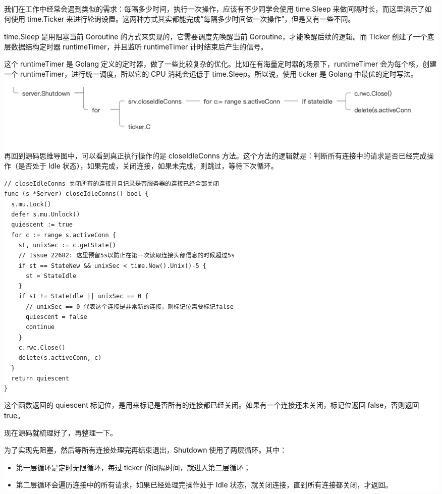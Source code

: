 ```text
```

我们在工作中经常会遇到类似的需求：每隔多少时间，执行一次操作，应该有不少同学会使用 time.Sleep 来做间隔时长，而这里演示了如何使用 time.Ticker 来进行轮询设置。这两种方式其实都能完成“每隔多少时间做一次操作”，但是又有一些不同。

time.Sleep 是用阻塞当前 Goroutine 的方式来实现的，它需要调度先唤醒当前 Goroutine，才能唤醒后续的逻辑。而 Ticker 创建了一个底层数据结构定时器 runtimeTimer，并且监听 runtimeTimer 计时结束后产生的信号。

这个 runtimeTimer 是 Golang 定义的定时器，做了一些比较复杂的优化。比如在有海量定时器的场景下，runtimeTimer 会为每个核，创建一个 runtimeTimer，进行统一调度，所以它的 CPU 消耗会远低于 time.Sleep。所以说，使用 ticker 是 Golang 中最优的定时写法。

![img.png](runtimeTimer.png)

再回到源码思维导图中，可以看到真正执行操作的是 closeIdleConns 方法。这个方法的逻辑就是：判断所有连接中的请求是否已经完成操作（是否处于 Idle 状态），如果完成，关闭连接，如果未完成，则跳过，等待下次循环。

```text
// closeIdleConns 关闭所有的连接并且记录是否服务器的连接已经全部关闭
func (s *Server) closeIdleConns() bool {
  s.mu.Lock()
  defer s.mu.Unlock()
  quiescent := true
  for c := range s.activeConn {
    st, unixSec := c.getState()
    // Issue 22682: 这里预留5s以防止在第一次读取连接头部信息的时候超过5s
    if st == StateNew && unixSec < time.Now().Unix()-5 {
      st = StateIdle
    }
    if st != StateIdle || unixSec == 0 {
      // unixSec == 0 代表这个连接是非常新的连接，则标记位需要标记false
      quiescent = false
      continue
    }
    c.rwc.Close()
    delete(s.activeConn, c)
  }
  return quiescent
}
```

这个函数返回的 quiescent 标记位，是用来标记是否所有的连接都已经关闭。如果有一个连接还未关闭，标记位返回 false，否则返回 true。

现在源码就梳理好了，再整理一下。

为了实现先阻塞，然后等所有连接处理完再结束退出，Shutdown 使用了两层循环。其中：

- 第一层循环是定时无限循环，每过 ticker 的间隔时间，就进入第二层循环；

- 第二层循环会遍历连接中的所有请求，如果已经处理完操作处于 Idle 状态，就关闭连接，直到所有连接都关闭，才返回。
